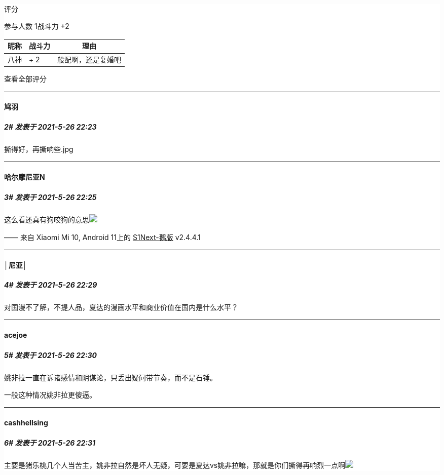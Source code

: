评分


 参与人数 1战斗力 +2

|昵称|战斗力|理由|
|----|---|---|
| 八神| + 2|般配啊，还是复婚吧|


查看全部评分


*****

####  鸠羽  
##### 2#       发表于 2021-5-26 22:23


撕得好，再撕响些.jpg


*****

####  哈尔摩尼亚N  
##### 3#       发表于 2021-5-26 22:25


这么看还真有狗咬狗的意思<img src="https://static.saraba1st.com/image/smiley/face2017/009.gif" referrerpolicy="no-referrer">

—— 来自 Xiaomi Mi 10, Android 11上的 [S1Next-鹅版](https://github.com/ykrank/S1-Next/releases) v2.4.4.1


*****

####  │尼亚│  
##### 4#       发表于 2021-5-26 22:29


对国漫不了解，不提人品，夏达的漫画水平和商业价值在国内是什么水平？


*****

####  acejoe  
##### 5#       发表于 2021-5-26 22:30


姚非拉一直在诉诸感情和阴谋论，只丢出疑问带节奏，而不是石锤。

一般这种情况姚非拉更傻逼。


*****

####  cashhellsing  
##### 6#       发表于 2021-5-26 22:31


主要是猪乐桃几个人当苦主，姚非拉自然是坏人无疑，可要是夏达vs姚非拉嘛，那就是你们撕得再响烈一点啊<img src="https://static.saraba1st.com/image/smiley/face2017/067.png" referrerpolicy="no-referrer">
